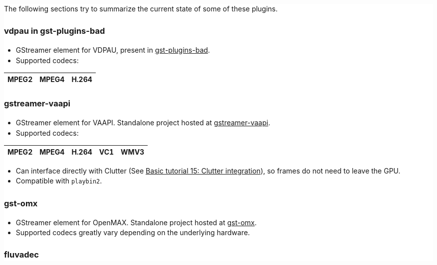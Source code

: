 The following sections try to summarize the current state of some of
these plugins.

### vdpau in gst-plugins-bad

  - GStreamer element for VDPAU, present in
    [gst-plugins-bad](http://cgit.freedesktop.org/gstreamer/gst-plugins-bad/tree/sys/vdpau).
  - Supported codecs: 

<table>
<thead>
<tr class="header">
<th>MPEG2</th>
<th>MPEG4</th>
<th>H.264</th>
</tr>
</thead>
<tbody>
</tbody>
</table>

### gstreamer-vaapi

  - GStreamer element for VAAPI. Standalone project hosted at
    [gstreamer-vaapi](http://gitorious.org/vaapi/gstreamer-vaapi).
  - Supported codecs:

<table>
<thead>
<tr class="header">
<th>MPEG2</th>
<th>MPEG4</th>
<th>H.264</th>
<th>VC1</th>
<th>WMV3</th>
</tr>
</thead>
<tbody>
</tbody>
</table>

  - Can interface directly with Clutter (See [Basic tutorial 15: Clutter
    integration](Basic%2Btutorial%2B15%253A%2BClutter%2Bintegration.html)),
    so frames do not need to leave the GPU.
  - Compatible with `playbin2`.

### gst-omx

  - GStreamer element for OpenMAX. Standalone project hosted at
    [gst-omx](http://git.freedesktop.org/gstreamer/gst-omx/).
  - Supported codecs greatly vary depending on the underlying hardware.

### fluvadec
